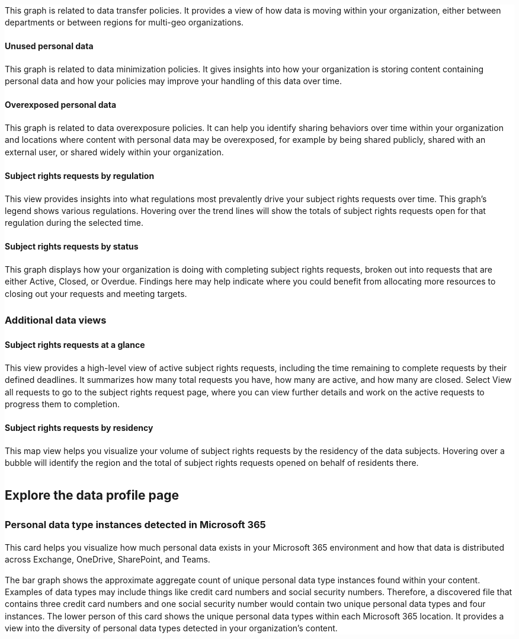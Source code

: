 This graph is related to data transfer policies. It provides a view of how data is moving within your organization, either between departments or between regions for multi-geo organizations.

#### Unused personal data

This graph is related to data minimization policies. It gives insights into how your organization is storing content containing personal data and how your policies may improve your handling of this data over time.

#### Overexposed personal data

This graph is related to data overexposure policies. It can help you identify sharing behaviors over time within your organization and locations where content with personal data may be overexposed, for example by being shared publicly, shared with an external user, or shared widely within your organization.

#### Subject rights requests by regulation

This view provides insights into what regulations most prevalently drive your subject rights requests over time. This graph’s legend shows various regulations. Hovering over the trend lines will show the totals of subject rights requests open for that regulation during the selected time.

#### Subject rights requests by status

This graph displays how your organization is doing with completing subject rights requests, broken out into requests that are either Active, Closed, or Overdue. Findings here may help indicate where you could benefit from allocating more resources to closing out your requests and meeting targets.

### Additional data views

#### Subject rights requests at a glance

This view provides a high-level view of active subject rights requests, including the time remaining to complete requests by their defined deadlines. It summarizes how many total requests you have, how many are active, and how many are closed. Select View all requests to go to the subject rights request page, where you can view further details and work on the active requests to progress them to completion.

#### Subject rights requests by residency

This map view helps you visualize your volume of subject rights requests by the residency of the data subjects. Hovering over a bubble will identify the region and the total of subject rights requests opened on behalf of residents there.

## Explore the data profile page

### Personal data type instances detected in Microsoft 365

This card helps you visualize how much personal data exists in your Microsoft 365 environment and how that data is distributed across Exchange, OneDrive, SharePoint, and Teams.

The bar graph shows the approximate aggregate count of unique personal data type instances found within your content. Examples of data types may include things like credit card numbers and social security numbers. Therefore, a discovered file that contains three credit card numbers and one social security number would contain two unique personal data types and four instances. The lower person of this card shows the unique personal data types within each Microsoft 365 location. It provides a view into the diversity of personal data types detected in your organization’s content.

